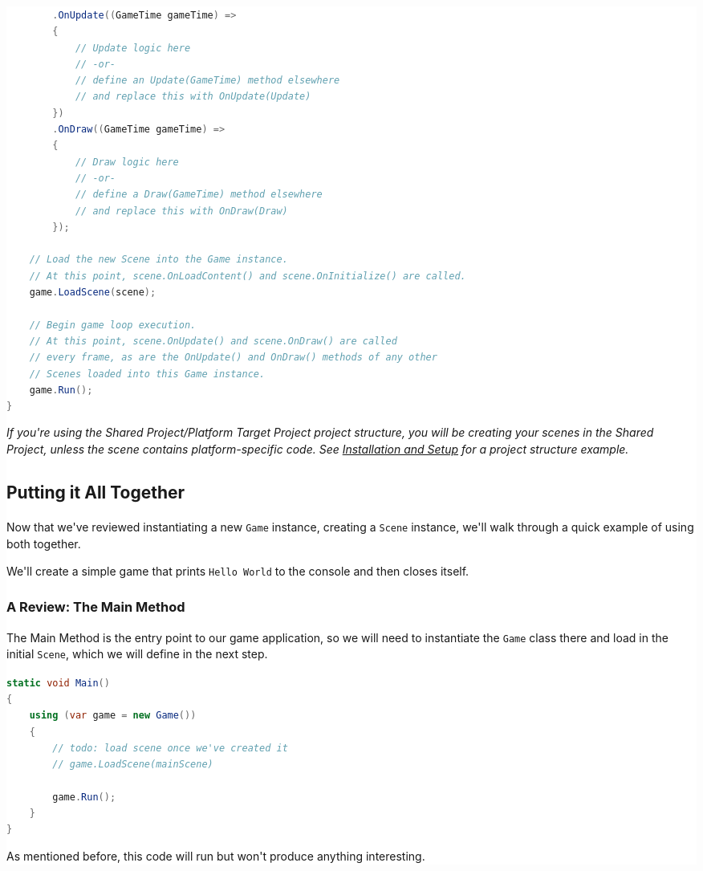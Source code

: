 ```csharp
		.OnUpdate((GameTime gameTime) =>
		{
			// Update logic here
			// -or-
			// define an Update(GameTime) method elsewhere
			// and replace this with OnUpdate(Update)
		})
		.OnDraw((GameTime gameTime) =>
		{
			// Draw logic here
			// -or-
			// define a Draw(GameTime) method elsewhere
			// and replace this with OnDraw(Draw)
		});

	// Load the new Scene into the Game instance.
	// At this point, scene.OnLoadContent() and scene.OnInitialize() are called.
	game.LoadScene(scene);

	// Begin game loop execution.
	// At this point, scene.OnUpdate() and scene.OnDraw() are called
	// every frame, as are the OnUpdate() and OnDraw() methods of any other
	// Scenes loaded into this Game instance.
	game.Run();
}

```

_If you're using the Shared Project/Platform Target Project project structure, you will be creating your scenes in the Shared Project, unless the scene contains platform-specific code. See [Installation and Setup](/ladybug/articles/installation.html) for a project structure example._

## Putting it All Together
Now that we've reviewed instantiating a new `Game` instance, creating a `Scene` instance, we'll walk through a quick example of using both together.

We'll create a simple game that prints `Hello World` to the console and then closes itself.

### A Review: The Main Method
The Main Method is the entry point to our game application, so we will need to instantiate the `Game` class there and load in the initial `Scene`, which we will define in the next step.
```csharp
static void Main()
{
	using (var game = new Game())
	{
		// todo: load scene once we've created it
		// game.LoadScene(mainScene)
		
		game.Run();
	}
}
```
As mentioned before, this code will run but won't produce anything interesting.
